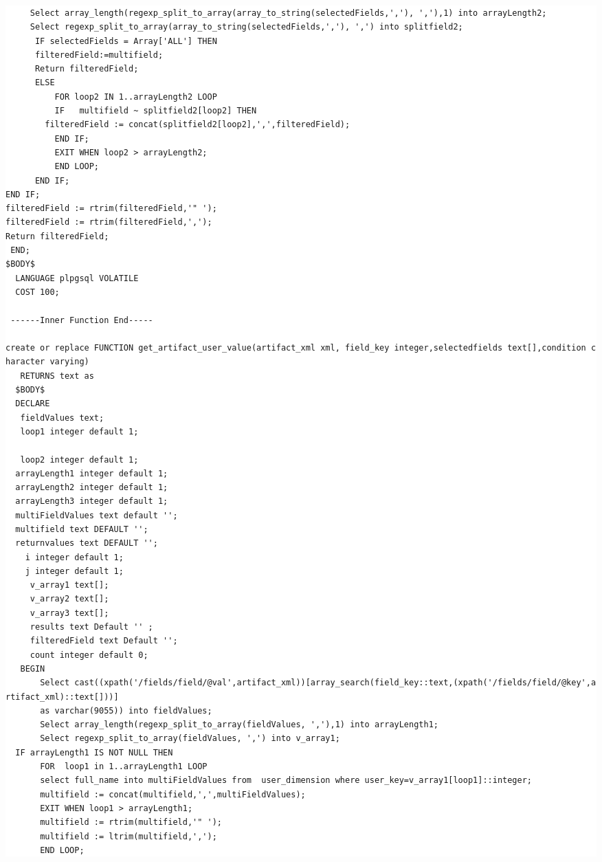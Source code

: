 ```shell
     Select array_length(regexp_split_to_array(array_to_string(selectedFields,','), ','),1) into arrayLength2; 
     Select regexp_split_to_array(array_to_string(selectedFields,','), ',') into splitfield2; 
      IF selectedFields = Array['ALL'] THEN 
      filteredField:=multifield;
      Return filteredField;
      ELSE 
          FOR loop2 IN 1..arrayLength2 LOOP 
          IF   multifield ~ splitfield2[loop2] THEN 
        filteredField := concat(splitfield2[loop2],',',filteredField); 
          END IF; 
          EXIT WHEN loop2 > arrayLength2; 
          END LOOP; 
      END IF; 
END IF;
filteredField := rtrim(filteredField,'" '); 
filteredField := rtrim(filteredField,','); 
Return filteredField; 
 END;  
$BODY$ 
  LANGUAGE plpgsql VOLATILE 
  COST 100; 
 
 ------Inner Function End-----

create or replace FUNCTION get_artifact_user_value(artifact_xml xml, field_key integer,selectedfields text[],condition character varying)
   RETURNS text as
  $BODY$
  DECLARE
   fieldValues text;
   loop1 integer default 1;
   
   loop2 integer default 1;
  arrayLength1 integer default 1;
  arrayLength2 integer default 1;
  arrayLength3 integer default 1;
  multiFieldValues text default '';
  multifield text DEFAULT '';
  returnvalues text DEFAULT '';
    i integer default 1;
    j integer default 1;
     v_array1 text[]; 
     v_array2 text[]; 
     v_array3 text[];
     results text Default '' ;
     filteredField text Default '';
     count integer default 0;  
   BEGIN
       Select cast((xpath('/fields/field/@val',artifact_xml))[array_search(field_key::text,(xpath('/fields/field/@key',artifact_xml)::text[]))]
       as varchar(9055)) into fieldValues;
       Select array_length(regexp_split_to_array(fieldValues, ','),1) into arrayLength1;
       Select regexp_split_to_array(fieldValues, ',') into v_array1; 
  IF arrayLength1 IS NOT NULL THEN
       FOR  loop1 in 1..arrayLength1 LOOP
       select full_name into multiFieldValues from  user_dimension where user_key=v_array1[loop1]::integer;
       multifield := concat(multifield,',',multiFieldValues);
       EXIT WHEN loop1 > arrayLength1;
       multifield := rtrim(multifield,'" ');
       multifield := ltrim(multifield,',');
       END LOOP;
```